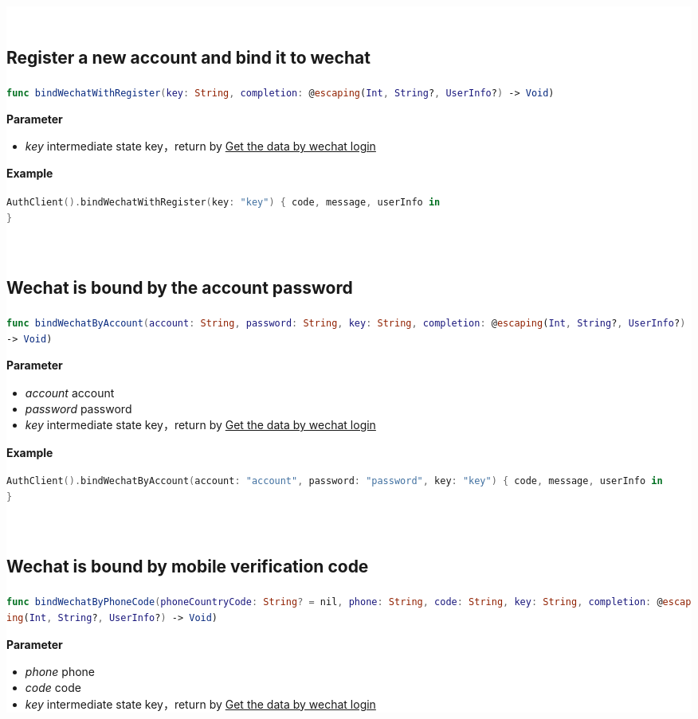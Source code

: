<br>

## Register a new account and bind it to wechat

```swift
func bindWechatWithRegister(key: String, completion: @escaping(Int, String?, UserInfo?) -> Void)
``` 

**Parameter**

* *key* intermediate state key，return by [Get the data by wechat login](##-Get-the-data-by-wechat-login)

**Example**
```swift
AuthClient().bindWechatWithRegister(key: "key") { code, message, userInfo in
}
```

<br>

## Wechat is bound by the account password

```swift
func bindWechatByAccount(account: String, password: String, key: String, completion: @escaping(Int, String?, UserInfo?) -> Void)
``` 

**Parameter**

* *account* account
* *password* password
* *key* intermediate state key，return by [Get the data by wechat login](##-Get-the-data-by-wechat-login)

**Example**
```swift
AuthClient().bindWechatByAccount(account: "account", password: "password", key: "key") { code, message, userInfo in
}
```

<br>

## Wechat is bound by mobile verification code

```swift
func bindWechatByPhoneCode(phoneCountryCode: String? = nil, phone: String, code: String, key: String, completion: @escaping(Int, String?, UserInfo?) -> Void)
``` 

**Parameter**

* *phone* phone
* *code* code
* *key* intermediate state key，return by [Get the data by wechat login](##-Get-the-data-by-wechat-login)

